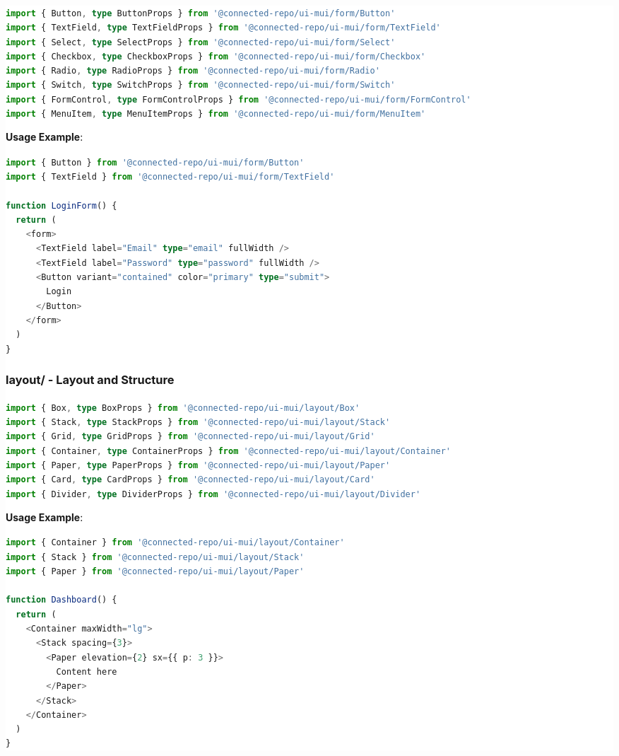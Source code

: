 ```typescript
import { Button, type ButtonProps } from '@connected-repo/ui-mui/form/Button'
import { TextField, type TextFieldProps } from '@connected-repo/ui-mui/form/TextField'
import { Select, type SelectProps } from '@connected-repo/ui-mui/form/Select'
import { Checkbox, type CheckboxProps } from '@connected-repo/ui-mui/form/Checkbox'
import { Radio, type RadioProps } from '@connected-repo/ui-mui/form/Radio'
import { Switch, type SwitchProps } from '@connected-repo/ui-mui/form/Switch'
import { FormControl, type FormControlProps } from '@connected-repo/ui-mui/form/FormControl'
import { MenuItem, type MenuItemProps } from '@connected-repo/ui-mui/form/MenuItem'
```

**Usage Example**:
```typescript
import { Button } from '@connected-repo/ui-mui/form/Button'
import { TextField } from '@connected-repo/ui-mui/form/TextField'

function LoginForm() {
  return (
    <form>
      <TextField label="Email" type="email" fullWidth />
      <TextField label="Password" type="password" fullWidth />
      <Button variant="contained" color="primary" type="submit">
        Login
      </Button>
    </form>
  )
}
```

### layout/ - Layout and Structure

```typescript
import { Box, type BoxProps } from '@connected-repo/ui-mui/layout/Box'
import { Stack, type StackProps } from '@connected-repo/ui-mui/layout/Stack'
import { Grid, type GridProps } from '@connected-repo/ui-mui/layout/Grid'
import { Container, type ContainerProps } from '@connected-repo/ui-mui/layout/Container'
import { Paper, type PaperProps } from '@connected-repo/ui-mui/layout/Paper'
import { Card, type CardProps } from '@connected-repo/ui-mui/layout/Card'
import { Divider, type DividerProps } from '@connected-repo/ui-mui/layout/Divider'
```

**Usage Example**:
```typescript
import { Container } from '@connected-repo/ui-mui/layout/Container'
import { Stack } from '@connected-repo/ui-mui/layout/Stack'
import { Paper } from '@connected-repo/ui-mui/layout/Paper'

function Dashboard() {
  return (
    <Container maxWidth="lg">
      <Stack spacing={3}>
        <Paper elevation={2} sx={{ p: 3 }}>
          Content here
        </Paper>
      </Stack>
    </Container>
  )
}
```

